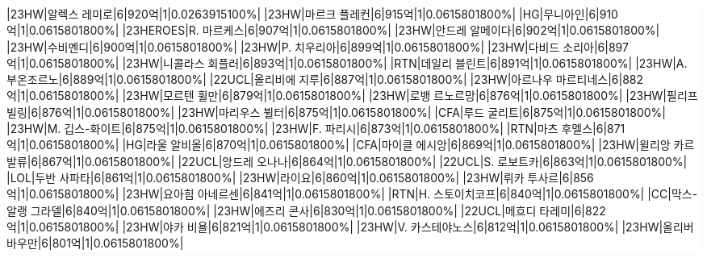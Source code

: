 |23HW|알렉스 레미로|6|920억|1|0.0263915100%|
|23HW|마르크 플레컨|6|915억|1|0.0615801800%|
|HG|무니아인|6|910억|1|0.0615801800%|
|23HEROES|R. 마르케스|6|907억|1|0.0615801800%|
|23HW|안드레 알메이다|6|902억|1|0.0615801800%|
|23HW|수비멘디|6|900억|1|0.0615801800%|
|23HW|P. 치우리아|6|899억|1|0.0615801800%|
|23HW|다비드 소리아|6|897억|1|0.0615801800%|
|23HW|니콜라스 회플러|6|893억|1|0.0615801800%|
|RTN|데일리 블린트|6|891억|1|0.0615801800%|
|23HW|A. 부온조르노|6|889억|1|0.0615801800%|
|22UCL|올리비에 지루|6|887억|1|0.0615801800%|
|23HW|아르나우 마르티네스|6|882억|1|0.0615801800%|
|23HW|모르텐 휠만|6|879억|1|0.0615801800%|
|23HW|로뱅 르노르망|6|876억|1|0.0615801800%|
|23HW|필리프 빌링|6|876억|1|0.0615801800%|
|23HW|마리우스 뷜터|6|875억|1|0.0615801800%|
|CFA|루드 굴리트|6|875억|1|0.0615801800%|
|23HW|M. 깁스-화이트|6|875억|1|0.0615801800%|
|23HW|F. 파리시|6|873억|1|0.0615801800%|
|RTN|마츠 후멜스|6|871억|1|0.0615801800%|
|HG|라울 알비올|6|870억|1|0.0615801800%|
|CFA|마이클 에시앙|6|869억|1|0.0615801800%|
|23HW|윌리앙 카르발류|6|867억|1|0.0615801800%|
|22UCL|앙드레 오나나|6|864억|1|0.0615801800%|
|22UCL|S. 로보트카|6|863억|1|0.0615801800%|
|LOL|두반 사파타|6|861억|1|0.0615801800%|
|23HW|라이요|6|860억|1|0.0615801800%|
|23HW|뤼카 투사르|6|856억|1|0.0615801800%|
|23HW|요아힘 아네르센|6|841억|1|0.0615801800%|
|RTN|H. 스토이치코프|6|840억|1|0.0615801800%|
|CC|막스-알랭 그라델|6|840억|1|0.0615801800%|
|23HW|에즈리 콘사|6|830억|1|0.0615801800%|
|22UCL|메흐디 타레미|6|822억|1|0.0615801800%|
|23HW|야카 비욜|6|821억|1|0.0615801800%|
|23HW|V. 카스테야노스|6|812억|1|0.0615801800%|
|23HW|올리버 바우만|6|801억|1|0.0615801800%|